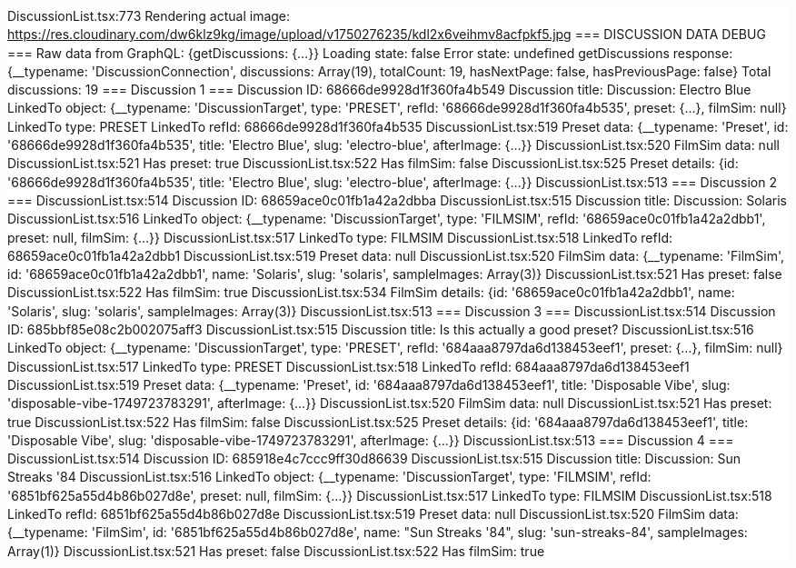 DiscussionList.tsx:773 Rendering actual image: https://res.cloudinary.com/dw6klz9kg/image/upload/v1750276235/kdl2x6veihmv8acfpkf5.jpg
 === DISCUSSION DATA DEBUG ===
 Raw data from GraphQL: {getDiscussions: {…}}
 Loading state: false
 Error state: undefined
 getDiscussions response: {__typename: 'DiscussionConnection', discussions: Array(19), totalCount: 19, hasNextPage: false, hasPreviousPage: false}
 Total discussions: 19
 === Discussion 1 ===
 Discussion ID: 68666de9928d1f360fa4b549
 Discussion title: Discussion: Electro Blue
 LinkedTo object: {__typename: 'DiscussionTarget', type: 'PRESET', refId: '68666de9928d1f360fa4b535', preset: {…}, filmSim: null}
 LinkedTo type: PRESET
 LinkedTo refId: 68666de9928d1f360fa4b535
DiscussionList.tsx:519 Preset data: {__typename: 'Preset', id: '68666de9928d1f360fa4b535', title: 'Electro Blue', slug: 'electro-blue', afterImage: {…}}
DiscussionList.tsx:520 FilmSim data: null
DiscussionList.tsx:521 Has preset: true
DiscussionList.tsx:522 Has filmSim: false
DiscussionList.tsx:525 Preset details: {id: '68666de9928d1f360fa4b535', title: 'Electro Blue', slug: 'electro-blue', afterImage: {…}}
DiscussionList.tsx:513 === Discussion 2 ===
DiscussionList.tsx:514 Discussion ID: 68659ace0c01fb1a42a2dbba
DiscussionList.tsx:515 Discussion title: Discussion: Solaris
DiscussionList.tsx:516 LinkedTo object: {__typename: 'DiscussionTarget', type: 'FILMSIM', refId: '68659ace0c01fb1a42a2dbb1', preset: null, filmSim: {…}}
DiscussionList.tsx:517 LinkedTo type: FILMSIM
DiscussionList.tsx:518 LinkedTo refId: 68659ace0c01fb1a42a2dbb1
DiscussionList.tsx:519 Preset data: null
DiscussionList.tsx:520 FilmSim data: {__typename: 'FilmSim', id: '68659ace0c01fb1a42a2dbb1', name: 'Solaris', slug: 'solaris', sampleImages: Array(3)}
DiscussionList.tsx:521 Has preset: false
DiscussionList.tsx:522 Has filmSim: true
DiscussionList.tsx:534 FilmSim details: {id: '68659ace0c01fb1a42a2dbb1', name: 'Solaris', slug: 'solaris', sampleImages: Array(3)}
DiscussionList.tsx:513 === Discussion 3 ===
DiscussionList.tsx:514 Discussion ID: 685bbf85e08c2b002075aff3
DiscussionList.tsx:515 Discussion title: Is this actually a good preset?
DiscussionList.tsx:516 LinkedTo object: {__typename: 'DiscussionTarget', type: 'PRESET', refId: '684aaa8797da6d138453eef1', preset: {…}, filmSim: null}
DiscussionList.tsx:517 LinkedTo type: PRESET
DiscussionList.tsx:518 LinkedTo refId: 684aaa8797da6d138453eef1
DiscussionList.tsx:519 Preset data: {__typename: 'Preset', id: '684aaa8797da6d138453eef1', title: 'Disposable Vibe', slug: 'disposable-vibe-1749723783291', afterImage: {…}}
DiscussionList.tsx:520 FilmSim data: null
DiscussionList.tsx:521 Has preset: true
DiscussionList.tsx:522 Has filmSim: false
DiscussionList.tsx:525 Preset details: {id: '684aaa8797da6d138453eef1', title: 'Disposable Vibe', slug: 'disposable-vibe-1749723783291', afterImage: {…}}
DiscussionList.tsx:513 === Discussion 4 ===
DiscussionList.tsx:514 Discussion ID: 685918e4c7ccc9ff30d86639
DiscussionList.tsx:515 Discussion title: Discussion: Sun Streaks '84
DiscussionList.tsx:516 LinkedTo object: {__typename: 'DiscussionTarget', type: 'FILMSIM', refId: '6851bf625a55d4b86b027d8e', preset: null, filmSim: {…}}
DiscussionList.tsx:517 LinkedTo type: FILMSIM
DiscussionList.tsx:518 LinkedTo refId: 6851bf625a55d4b86b027d8e
DiscussionList.tsx:519 Preset data: null
DiscussionList.tsx:520 FilmSim data: {__typename: 'FilmSim', id: '6851bf625a55d4b86b027d8e', name: "Sun Streaks '84", slug: 'sun-streaks-84', sampleImages: Array(1)}
DiscussionList.tsx:521 Has preset: false
DiscussionList.tsx:522 Has filmSim: true